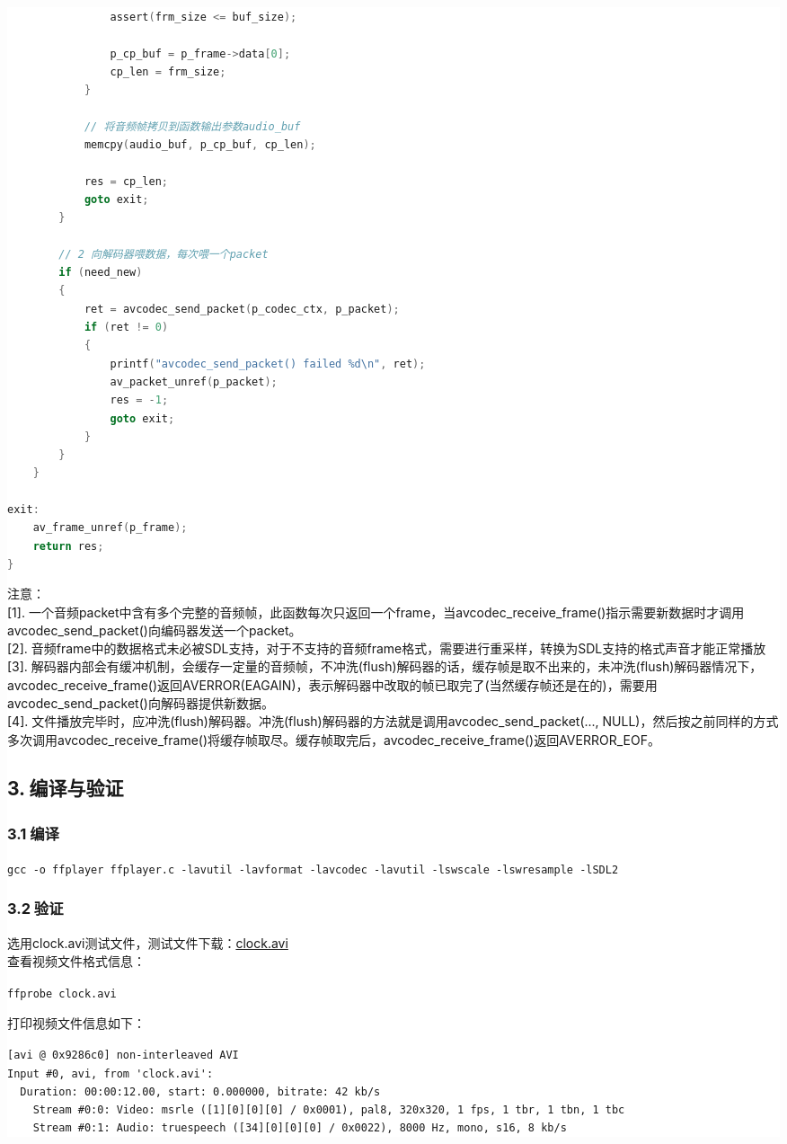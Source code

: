 ```c
                assert(frm_size <= buf_size);

                p_cp_buf = p_frame->data[0];
                cp_len = frm_size;
            }
            
            // 将音频帧拷贝到函数输出参数audio_buf
            memcpy(audio_buf, p_cp_buf, cp_len);

            res = cp_len;
            goto exit;
        }

        // 2 向解码器喂数据，每次喂一个packet
        if (need_new)
        {
            ret = avcodec_send_packet(p_codec_ctx, p_packet);
            if (ret != 0)
            {
                printf("avcodec_send_packet() failed %d\n", ret);
                av_packet_unref(p_packet);
                res = -1;
                goto exit;
            }
        }
    }

exit:
    av_frame_unref(p_frame);
    return res;
}
```
注意：  
[1]. 一个音频packet中含有多个完整的音频帧，此函数每次只返回一个frame，当avcodec_receive_frame()指示需要新数据时才调用avcodec_send_packet()向编码器发送一个packet。  
[2]. 音频frame中的数据格式未必被SDL支持，对于不支持的音频frame格式，需要进行重采样，转换为SDL支持的格式声音才能正常播放  
[3]. 解码器内部会有缓冲机制，会缓存一定量的音频帧，不冲洗(flush)解码器的话，缓存帧是取不出来的，未冲洗(flush)解码器情况下，avcodec_receive_frame()返回AVERROR(EAGAIN)，表示解码器中改取的帧已取完了(当然缓存帧还是在的)，需要用avcodec_send_packet()向解码器提供新数据。  
[4]. 文件播放完毕时，应冲洗(flush)解码器。冲洗(flush)解码器的方法就是调用avcodec_send_packet(..., NULL)，然后按之前同样的方式多次调用avcodec_receive_frame()将缓存帧取尽。缓存帧取完后，avcodec_receive_frame()返回AVERROR_EOF。  

## 3. 编译与验证  
### 3.1 编译  
```shell
gcc -o ffplayer ffplayer.c -lavutil -lavformat -lavcodec -lavutil -lswscale -lswresample -lSDL2
```

### 3.2 验证  
选用clock.avi测试文件，测试文件下载：[clock.avi](https://github.com/leichn/blog_resources/blob/master/video/clock.avi)  
查看视频文件格式信息：  
```shell  
ffprobe clock.avi
```
打印视频文件信息如下：  
```shell  
[avi @ 0x9286c0] non-interleaved AVI
Input #0, avi, from 'clock.avi':
  Duration: 00:00:12.00, start: 0.000000, bitrate: 42 kb/s
    Stream #0:0: Video: msrle ([1][0][0][0] / 0x0001), pal8, 320x320, 1 fps, 1 tbr, 1 tbn, 1 tbc
    Stream #0:1: Audio: truespeech ([34][0][0][0] / 0x0022), 8000 Hz, mono, s16, 8 kb/s
```
